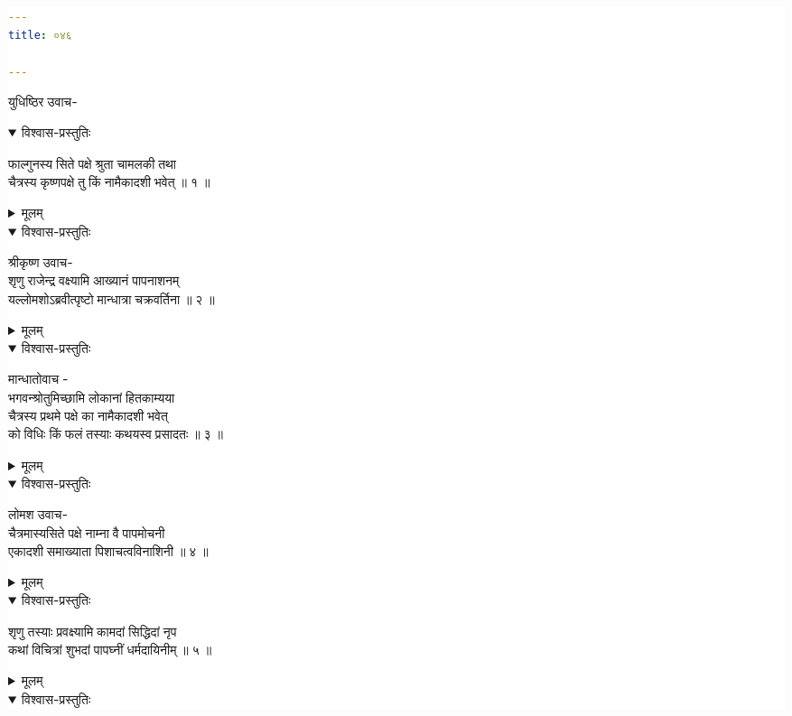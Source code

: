 ```yaml
---
title: ०४६

---
```

युधिष्ठिर उवाच-  

<details open><summary>विश्वास-प्रस्तुतिः</summary>

फाल्गुनस्य सिते पक्षे श्रुता चामलकी तथा  
चैत्रस्य कृष्णपक्षे तु किं नामैकादशी भवेत् ॥ १ ॥
</details>

<details><summary>मूलम्</summary></details>



<details open><summary>विश्वास-प्रस्तुतिः</summary>

श्रीकृष्ण उवाच-  
शृणु राजेन्द्र वक्ष्यामि आख्यानं पापनाशनम्  
यल्लोमशोऽब्रवीत्पृष्टो मान्धात्रा चक्रवर्तिना ॥ २ ॥
</details>

<details><summary>मूलम्</summary></details>



<details open><summary>विश्वास-प्रस्तुतिः</summary>

मान्धातोवाच -  
भगवन्श्रोतुमिच्छामि लोकानां हितकाम्यया  
चैत्रस्य प्रथमे पक्षे का नामैकादशी भवेत्  
को विधिः किं फलं तस्याः कथयस्व प्रसादतः ॥ ३ ॥
</details>

<details><summary>मूलम्</summary></details>



<details open><summary>विश्वास-प्रस्तुतिः</summary>

लोमश उवाच-  
चैत्रमास्यसिते पक्षे नाम्ना वै पापमोचनी  
एकादशी समाख्याता पिशाचत्वविनाशिनी ॥ ४ ॥
</details>

<details><summary>मूलम्</summary></details>



<details open><summary>विश्वास-प्रस्तुतिः</summary>

शृणु तस्याः प्रवक्ष्यामि कामदां सिद्धिदां नृप  
कथां विचित्रां शुभदां पापघ्नीं धर्मदायिनीम् ॥ ५ ॥
</details>

<details><summary>मूलम्</summary></details>



<details open><summary>विश्वास-प्रस्तुतिः</summary>
